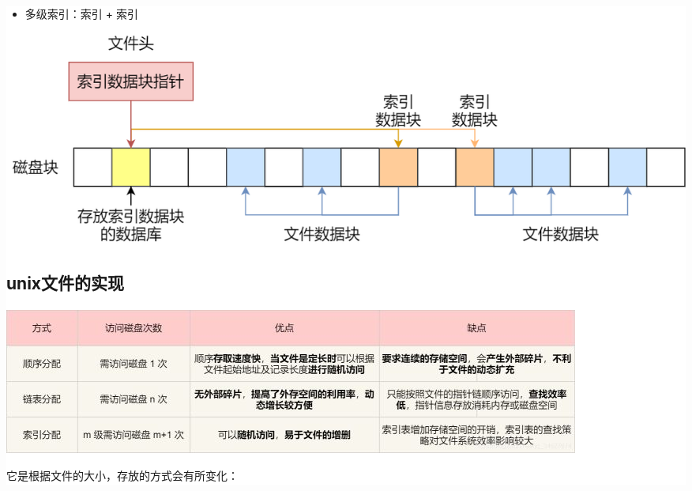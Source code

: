 * 多级索引：索引 + 索引

![138](assets/138.png)

## unix文件的实现

![139](assets/139.png)

它是根据文件的大小，存放的方式会有所变化：
